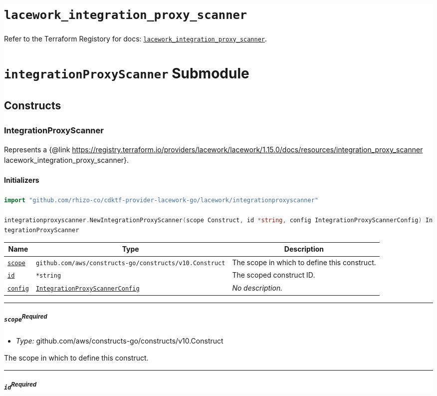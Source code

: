 # `lacework_integration_proxy_scanner`

Refer to the Terraform Registory for docs: [`lacework_integration_proxy_scanner`](https://registry.terraform.io/providers/lacework/lacework/1.15.0/docs/resources/integration_proxy_scanner).

# `integrationProxyScanner` Submodule <a name="`integrationProxyScanner` Submodule" id="rhizo-co-terraform-provider-lacework.integrationProxyScanner"></a>

## Constructs <a name="Constructs" id="Constructs"></a>

### IntegrationProxyScanner <a name="IntegrationProxyScanner" id="rhizo-co-terraform-provider-lacework.integrationProxyScanner.IntegrationProxyScanner"></a>

Represents a {@link https://registry.terraform.io/providers/lacework/lacework/1.15.0/docs/resources/integration_proxy_scanner lacework_integration_proxy_scanner}.

#### Initializers <a name="Initializers" id="rhizo-co-terraform-provider-lacework.integrationProxyScanner.IntegrationProxyScanner.Initializer"></a>

```go
import "github.com/rhizo-co/cdktf-provider-lacework-go/lacework/integrationproxyscanner"

integrationproxyscanner.NewIntegrationProxyScanner(scope Construct, id *string, config IntegrationProxyScannerConfig) IntegrationProxyScanner
```

| **Name** | **Type** | **Description** |
| --- | --- | --- |
| <code><a href="#rhizo-co-terraform-provider-lacework.integrationProxyScanner.IntegrationProxyScanner.Initializer.parameter.scope">scope</a></code> | <code>github.com/aws/constructs-go/constructs/v10.Construct</code> | The scope in which to define this construct. |
| <code><a href="#rhizo-co-terraform-provider-lacework.integrationProxyScanner.IntegrationProxyScanner.Initializer.parameter.id">id</a></code> | <code>*string</code> | The scoped construct ID. |
| <code><a href="#rhizo-co-terraform-provider-lacework.integrationProxyScanner.IntegrationProxyScanner.Initializer.parameter.config">config</a></code> | <code><a href="#rhizo-co-terraform-provider-lacework.integrationProxyScanner.IntegrationProxyScannerConfig">IntegrationProxyScannerConfig</a></code> | *No description.* |

---

##### `scope`<sup>Required</sup> <a name="scope" id="rhizo-co-terraform-provider-lacework.integrationProxyScanner.IntegrationProxyScanner.Initializer.parameter.scope"></a>

- *Type:* github.com/aws/constructs-go/constructs/v10.Construct

The scope in which to define this construct.

---

##### `id`<sup>Required</sup> <a name="id" id="rhizo-co-terraform-provider-lacework.integrationProxyScanner.IntegrationProxyScanner.Initializer.parameter.id"></a>
